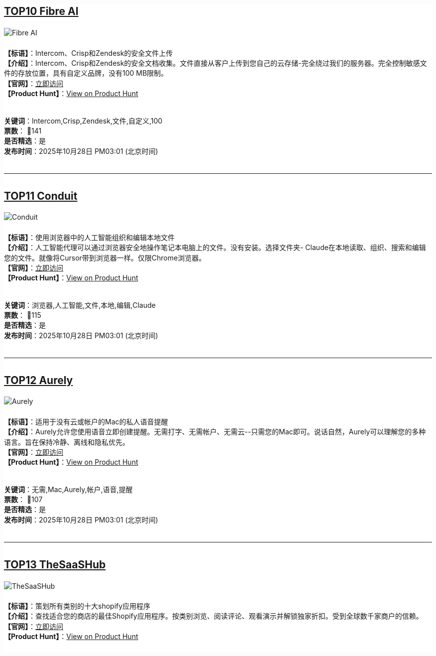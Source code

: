 
## [TOP10    Fibre AI](https://www.producthunt.com/products/fibre)
![Fibre AI]()<br /><br />
**【标语】**：Intercom、Crisp和Zendesk的安全文件上传<br />
**【介绍】**：Intercom、Crisp和Zendesk的安全文档收集。文件直接从客户上传到您自己的云存储-完全绕过我们的服务器。完全控制敏感文件的存放位置，具有自定义品牌，没有100 MB限制。<br />
**【官网】**：[立即访问](https://www.producthunt.com/r/SKTCRR5PXCZMSR)<br />
**【Product Hunt】**：[View on Product Hunt](https://www.producthunt.com/products/fibre)<br /><br />

**关键词**：Intercom,Crisp,Zendesk,文件,自定义,100<br />
**票数**： 🔺141<br />
**是否精选**：是<br />
**发布时间**：2025年10月28日 PM03:01 (北京时间)<br /><br />

---

## [TOP11    Conduit](https://www.producthunt.com/products/conduit-7)
![Conduit]()<br /><br />
**【标语】**：使用浏览器中的人工智能组织和编辑本地文件<br />
**【介绍】**：人工智能代理可以通过浏览器安全地操作笔记本电脑上的文件。没有安装。选择文件夹- Claude在本地读取、组织、搜索和编辑您的文件。就像将Cursor带到浏览器一样。仅限Chrome浏览器。<br />
**【官网】**：[立即访问](https://www.producthunt.com/r/KJKFDHVCYGWCSZ)<br />
**【Product Hunt】**：[View on Product Hunt](https://www.producthunt.com/products/conduit-7)<br /><br />

**关键词**：浏览器,人工智能,文件,本地,编辑,Claude<br />
**票数**： 🔺115<br />
**是否精选**：是<br />
**发布时间**：2025年10月28日 PM03:01 (北京时间)<br /><br />

---

## [TOP12    Aurely](https://www.producthunt.com/products/auraly)
![Aurely]()<br /><br />
**【标语】**：适用于没有云或帐户的Mac的私人语音提醒<br />
**【介绍】**：Aurely允许您使用语音立即创建提醒。无需打字、无需帐户、无需云--只需您的Mac即可。说话自然，Aurely可以理解您的多种语言。旨在保持冷静、离线和隐私优先。<br />
**【官网】**：[立即访问](https://www.producthunt.com/r/WAB6KU7YOV65WX)<br />
**【Product Hunt】**：[View on Product Hunt](https://www.producthunt.com/products/auraly)<br /><br />

**关键词**：无需,Mac,Aurely,帐户,语音,提醒<br />
**票数**： 🔺107<br />
**是否精选**：是<br />
**发布时间**：2025年10月28日 PM03:01 (北京时间)<br /><br />

---

## [TOP13    TheSaaSHub](https://www.producthunt.com/products/thesaashub)
![TheSaaSHub]()<br /><br />
**【标语】**：策划所有类别的十大shopify应用程序<br />
**【介绍】**：查找适合您的商店的最佳Shopify应用程序。按类别浏览、阅读评论、观看演示并解锁独家折扣。受到全球数千家商户的信赖。<br />
**【官网】**：[立即访问](https://www.producthunt.com/r/ATAWDVXWBWLUCE)<br />
**【Product Hunt】**：[View on Product Hunt](https://www.producthunt.com/products/thesaashub)<br /><br />

